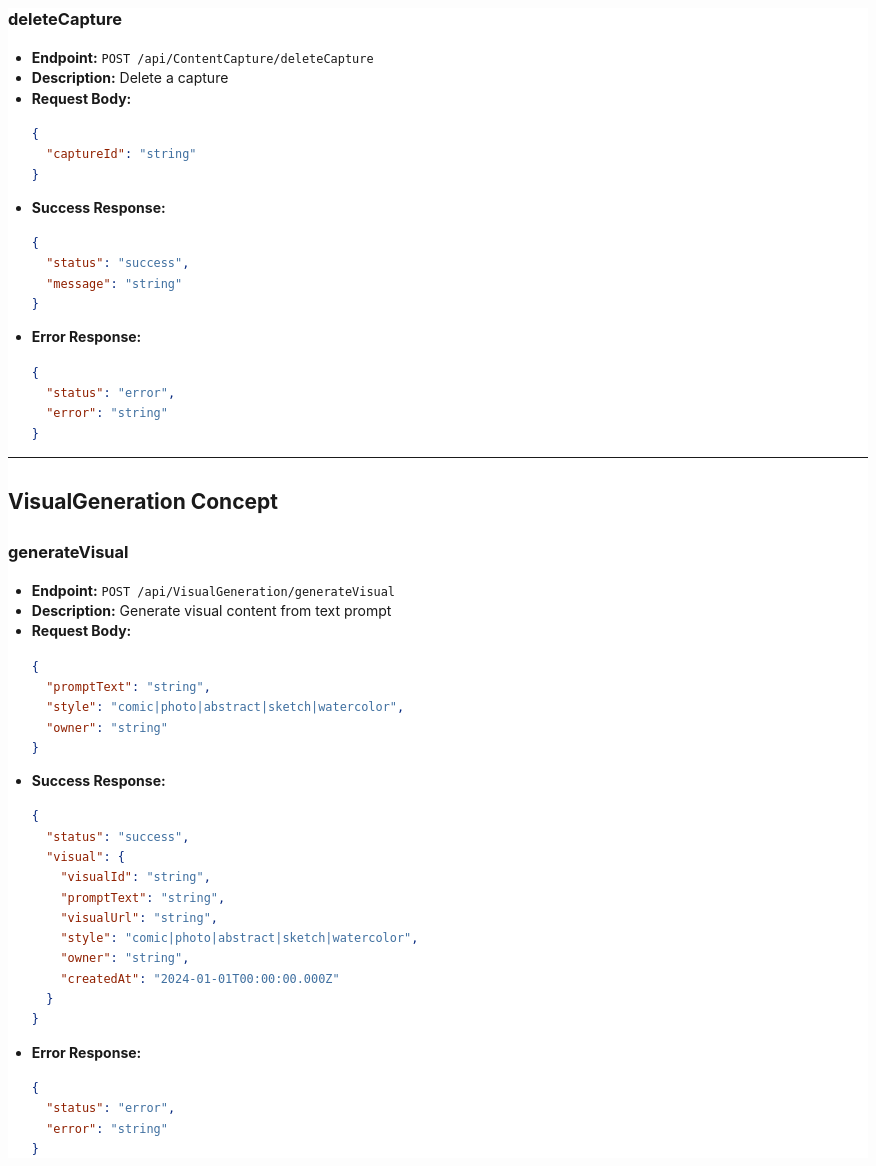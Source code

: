 
### deleteCapture
- **Endpoint:** `POST /api/ContentCapture/deleteCapture`
- **Description:** Delete a capture
- **Request Body:**
  ```json
  {
    "captureId": "string"
  }
  ```
- **Success Response:**
  ```json
  {
    "status": "success",
    "message": "string"
  }
  ```
- **Error Response:**
  ```json
  {
    "status": "error",
    "error": "string"
  }
  ```

---

## VisualGeneration Concept

### generateVisual
- **Endpoint:** `POST /api/VisualGeneration/generateVisual`
- **Description:** Generate visual content from text prompt
- **Request Body:**
  ```json
  {
    "promptText": "string",
    "style": "comic|photo|abstract|sketch|watercolor",
    "owner": "string"
  }
  ```
- **Success Response:**
  ```json
  {
    "status": "success",
    "visual": {
      "visualId": "string",
      "promptText": "string",
      "visualUrl": "string",
      "style": "comic|photo|abstract|sketch|watercolor",
      "owner": "string",
      "createdAt": "2024-01-01T00:00:00.000Z"
    }
  }
  ```
- **Error Response:**
  ```json
  {
    "status": "error",
    "error": "string"
  }
  ```
